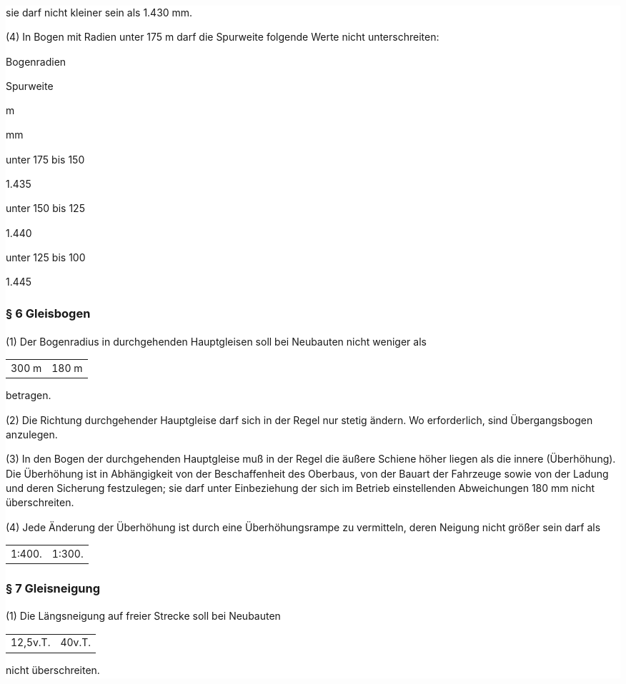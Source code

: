 sie darf nicht kleiner sein als 1.430 mm.

(4) In Bogen mit Radien unter 175 m darf die Spurweite folgende Werte nicht unterschreiten:

Bogenradien

Spurweite

m

mm

unter 175 bis 150

1.435

unter 150 bis 125

1.440

unter 125 bis 100

1.445

### § 6 Gleisbogen

(1) Der Bogenradius in durchgehenden Hauptgleisen soll bei Neubauten nicht weniger als

|       |       |
|-------|-------|
| 300 m | 180 m |

betragen.

(2) Die Richtung durchgehender Hauptgleise darf sich in der Regel nur stetig ändern. Wo erforderlich, sind Übergangsbogen anzulegen.

(3) In den Bogen der durchgehenden Hauptgleise muß in der Regel die äußere Schiene höher liegen als die innere (Überhöhung). Die Überhöhung ist in Abhängigkeit von der Beschaffenheit des Oberbaus, von der Bauart der Fahrzeuge sowie von der Ladung und deren Sicherung festzulegen; sie darf unter Einbeziehung der sich im Betrieb einstellenden Abweichungen 180 mm nicht überschreiten.

(4) Jede Änderung der Überhöhung ist durch eine Überhöhungsrampe zu vermitteln, deren Neigung nicht größer sein darf als

|        |        |
|--------|--------|
| 1:400. | 1:300. |

### § 7 Gleisneigung

(1) Die Längsneigung auf freier Strecke soll bei Neubauten

|          |        |
|----------|--------|
| 12,5v.T. | 40v.T. |

nicht überschreiten.
